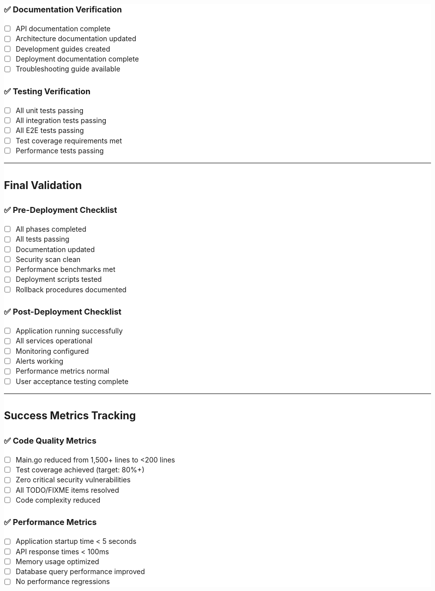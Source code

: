 ### ✅ **Documentation Verification**
- [ ] API documentation complete
- [ ] Architecture documentation updated
- [ ] Development guides created
- [ ] Deployment documentation complete
- [ ] Troubleshooting guide available

### ✅ **Testing Verification**
- [ ] All unit tests passing
- [ ] All integration tests passing
- [ ] All E2E tests passing
- [ ] Test coverage requirements met
- [ ] Performance tests passing

---

## Final Validation

### ✅ **Pre-Deployment Checklist**
- [ ] All phases completed
- [ ] All tests passing
- [ ] Documentation updated
- [ ] Security scan clean
- [ ] Performance benchmarks met
- [ ] Deployment scripts tested
- [ ] Rollback procedures documented

### ✅ **Post-Deployment Checklist**
- [ ] Application running successfully
- [ ] All services operational
- [ ] Monitoring configured
- [ ] Alerts working
- [ ] Performance metrics normal
- [ ] User acceptance testing complete

---

## Success Metrics Tracking

### ✅ **Code Quality Metrics**
- [ ] Main.go reduced from 1,500+ lines to <200 lines
- [ ] Test coverage achieved (target: 80%+)
- [ ] Zero critical security vulnerabilities
- [ ] All TODO/FIXME items resolved
- [ ] Code complexity reduced

### ✅ **Performance Metrics**
- [ ] Application startup time < 5 seconds
- [ ] API response times < 100ms
- [ ] Memory usage optimized
- [ ] Database query performance improved
- [ ] No performance regressions

